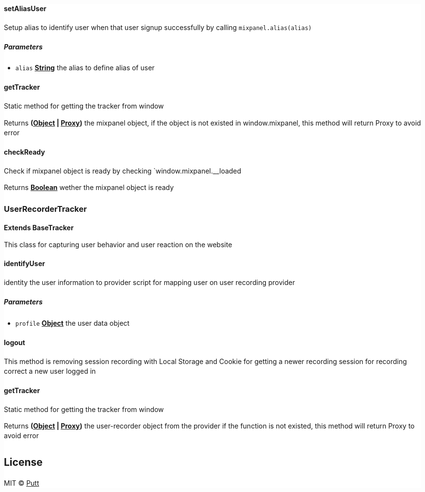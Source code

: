#### setAliasUser

Setup alias to identify user when that user signup successfully by calling `mixpanel.alias(alias)`

##### Parameters

-   `alias` **[String](https://developer.mozilla.org/docs/Web/JavaScript/Reference/Global_Objects/String)** the alias to define alias of user

#### getTracker

Static method for getting the tracker from window

Returns **([Object](https://developer.mozilla.org/docs/Web/JavaScript/Reference/Global_Objects/Object) \| [Proxy](https://developer.mozilla.org/docs/Web/JavaScript/Reference/Global_Objects/Proxy))** the mixpanel object, if the object is not existed in window.mixpanel,
this method will return Proxy to avoid error

#### checkReady

Check if mixpanel object is ready by checking \`window.mixpanel.\_\_loaded

Returns **[Boolean](https://developer.mozilla.org/docs/Web/JavaScript/Reference/Global_Objects/Boolean)** wether the mixpanel object is ready

### UserRecorderTracker

**Extends BaseTracker**

This class for capturing user behavior and user reaction on the website

#### identifyUser

identity the user information to provider script for mapping user on user recording provider

##### Parameters

-   `profile` **[Object](https://developer.mozilla.org/docs/Web/JavaScript/Reference/Global_Objects/Object)** the user data object

#### logout

This method is removing session recording with Local Storage and Cookie
for getting a newer recording session for recording correct a new user logged in

#### getTracker

Static method for getting the tracker from window

Returns **([Object](https://developer.mozilla.org/docs/Web/JavaScript/Reference/Global_Objects/Object) \| [Proxy](https://developer.mozilla.org/docs/Web/JavaScript/Reference/Global_Objects/Proxy))** the user-recorder object from the provider
if the function is not existed, this method will return Proxy to avoid error

## License

MIT © [Putt](https://github.com/rentspree)
